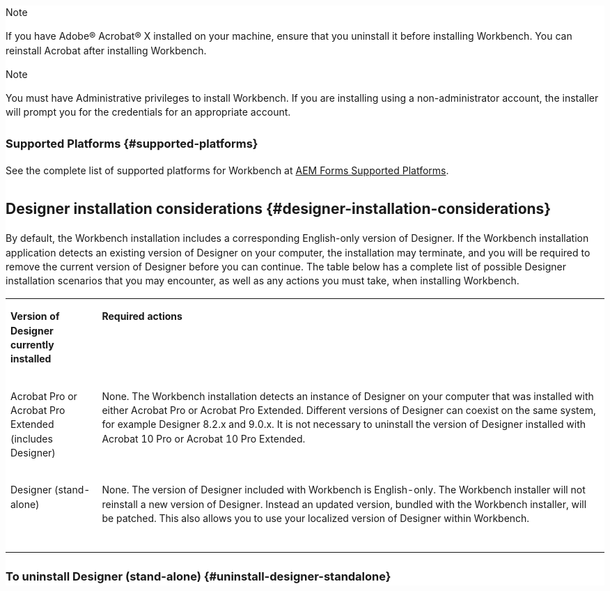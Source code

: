 >[!NOTE]
>
>If you have Adobe® Acrobat® X installed on your machine, ensure that you uninstall it before installing Workbench. You can reinstall Acrobat after installing Workbench.

>[!NOTE]
>
>You must have Administrative privileges to install Workbench. If you are installing using a non-administrator account, the installer will prompt you for the credentials for an appropriate account.

### Supported Platforms {#supported-platforms}

See the complete list of supported platforms for Workbench at [AEM Forms Supported Platforms](http://adobe.com/go/learn_aemforms_supportedplatforms_65).

## Designer installation considerations {#designer-installation-considerations}

By default, the Workbench installation includes a corresponding English-only version of Designer. If the Workbench installation application detects an existing version of Designer on your computer, the installation may terminate, and you will be required to remove the current version of Designer before you can continue.
The table below has a complete list of possible Designer installation scenarios that you may encounter, as well as any actions you must take, when installing Workbench.

<table> 
 <tbody> 
  <tr> 
   <td><p><strong>Version of Designer currently installed</strong></p> </td> 
   <td><p><strong>Required actions</strong></p> </td> 
  </tr> 
  <tr> 
   <td><p>Acrobat Pro or Acrobat Pro Extended (includes Designer)</p> </td> 
   <td><p>None. The Workbench installation detects an instance of Designer on your computer that was installed with either Acrobat Pro or Acrobat Pro Extended.
Different versions of Designer can coexist on the same system, for example Designer 8.2.x and 9.0.x. It is not necessary to uninstall the version of Designer installed with Acrobat 10 Pro or Acrobat 10 Pro Extended.
<br /> <br /> </p> </td> 
  </tr> 
  <tr> 
   <td><p>Designer (stand-alone)</p> </td> 
   <td><p>None. The version of Designer included with Workbench is English-only. The Workbench installer will not reinstall a new version of Designer. Instead an updated version, bundled with the Workbench installer, will be patched. This also allows you to use your localized version of Designer within Workbench.<br /> <br /> </p> </td> 
  </tr> 
 </tbody> 
</table>

### To uninstall Designer (stand-alone) {#uninstall-designer-standalone}
